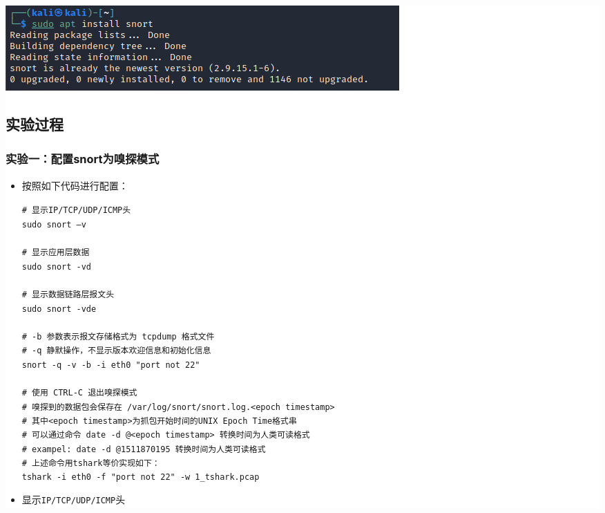   ![snort安装成功](./img/snort.png)
## 实验过程
### 实验一：配置snort为嗅探模式
- 按照如下代码进行配置：
  ```shell
  # 显示IP/TCP/UDP/ICMP头
  sudo snort –v

  # 显示应用层数据
  sudo snort -vd

  # 显示数据链路层报文头
  sudo snort -vde

  # -b 参数表示报文存储格式为 tcpdump 格式文件
  # -q 静默操作，不显示版本欢迎信息和初始化信息
  snort -q -v -b -i eth0 "port not 22"

  # 使用 CTRL-C 退出嗅探模式
  # 嗅探到的数据包会保存在 /var/log/snort/snort.log.<epoch timestamp>
  # 其中<epoch timestamp>为抓包开始时间的UNIX Epoch Time格式串
  # 可以通过命令 date -d @<epoch timestamp> 转换时间为人类可读格式
  # exampel: date -d @1511870195 转换时间为人类可读格式
  # 上述命令用tshark等价实现如下：
  tshark -i eth0 -f "port not 22" -w 1_tshark.pcap
  ```
- 显示`IP/TCP/UDP/ICMP`头
  